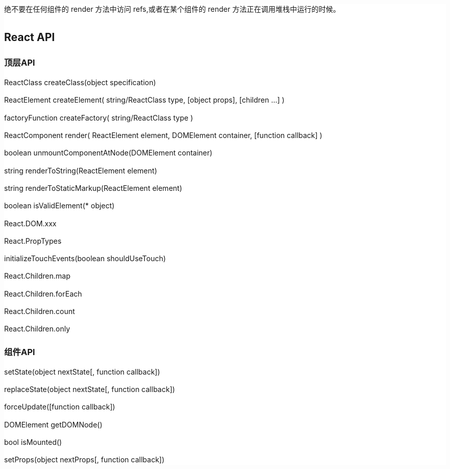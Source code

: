 绝不要在任何组件的 render 方法中访问 refs,或者在某个组件的 render 方法正在调用堆栈中运行的时候。


## React API
### 顶层API
ReactClass createClass(object specification)

ReactElement createElement(
  string/ReactClass type,
  [object props],
  [children ...]
)

factoryFunction createFactory(
  string/ReactClass type
)

ReactComponent render(
  ReactElement element,
  DOMElement container,
  [function callback]
)

boolean unmountComponentAtNode(DOMElement container)

string renderToString(ReactElement element)

string renderToStaticMarkup(ReactElement element)

boolean isValidElement(* object)

React.DOM.xxx

React.PropTypes

initializeTouchEvents(boolean shouldUseTouch)

React.Children.map

React.Children.forEach

React.Children.count

React.Children.only


### 组件API
setState(object nextState[, function callback])

replaceState(object nextState[, function callback])

forceUpdate([function callback])

DOMElement getDOMNode()

bool isMounted()

setProps(object nextProps[, function callback])
